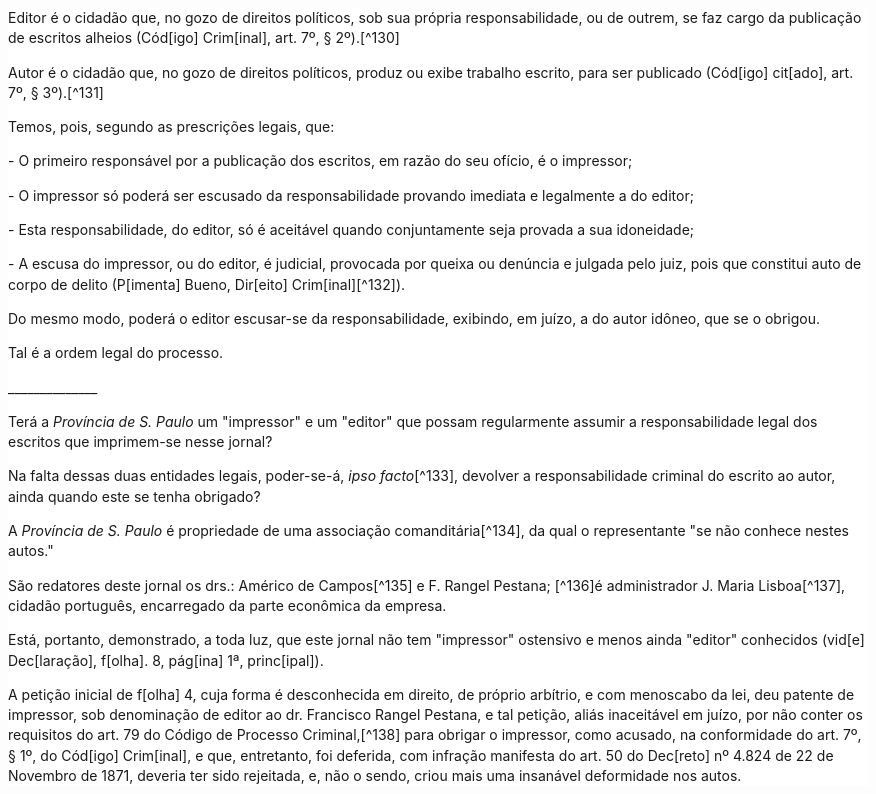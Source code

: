 Editor é o cidadão que, no gozo de direitos políticos, sob sua própria
responsabilidade, ou de outrem, se faz cargo da publicação de escritos
alheios (Cód\[igo\] Crim\[inal\], art. 7º, § 2º).[^130]

Autor é o cidadão que, no gozo de direitos políticos, produz ou exibe
trabalho escrito, para ser publicado (Cód\[igo\] cit\[ado\], art. 7º, §
3º).[^131]

Temos, pois, segundo as prescrições legais, que:

\- O primeiro responsável por a publicação dos escritos, em razão do seu
ofício, é o impressor;

\- O impressor só poderá ser escusado da responsabilidade provando
imediata e legalmente a do editor;

\- Esta responsabilidade, do editor, só é aceitável quando conjuntamente
seja provada a sua idoneidade;

\- A escusa do impressor, ou do editor, é judicial, provocada por queixa
ou denúncia e julgada pelo juiz, pois que constitui auto de corpo de
delito (P\[imenta\] Bueno, Dir\[eito\] Crim\[inal\][^132]).

Do mesmo modo, poderá o editor escusar-se da responsabilidade, exibindo,
em juízo, a do autor idôneo, que se o obrigou.

Tal é a ordem legal do processo.

\_\_\_\_\_\_\_\_\_\_\_\_\_\_

Terá a *Província de S. Paulo* um \"impressor\" e um \"editor\" que
possam regularmente assumir a responsabilidade legal dos escritos que
imprimem-se nesse jornal?

Na falta dessas duas entidades legais, poder-se-á, *ipso facto*[^133],
devolver a responsabilidade criminal do escrito ao autor, ainda quando
este se tenha obrigado?

A *Província de S. Paulo* é propriedade de uma associação
comanditária[^134], da qual o representante \"se não conhece nestes
autos.\"

São redatores deste jornal os drs.: Américo de Campos[^135] e F. Rangel
Pestana; [^136]é administrador J. Maria Lisboa[^137], cidadão português,
encarregado da parte econômica da empresa.

Está, portanto, demonstrado, a toda luz, que este jornal não tem
\"impressor\" ostensivo e menos ainda \"editor\" conhecidos (vid\[e\]
Dec\[laração\], f\[olha\]. 8, pág\[ina\] 1ª, princ\[ipal\]).

A petição inicial de f\[olha\] 4, cuja forma é desconhecida em direito,
de próprio arbítrio, e com menoscabo da lei, deu patente de impressor,
sob denominação de editor ao dr. Francisco Rangel Pestana, e tal
petição, aliás inaceitável em juízo, por não conter os requisitos do
art. 79 do Código de Processo Criminal,[^138] para obrigar o impressor,
como acusado, na conformidade do art. 7º, § 1º, do Cód\[igo\]
Crim\[inal\], e que, entretanto, foi deferida, com infração manifesta do
art. 50 do Dec\[reto\] nº 4.824 de 22 de Novembro de 1871, deveria ter
sido rejeitada, e, não o sendo, criou mais uma insanável deformidade nos
autos.
